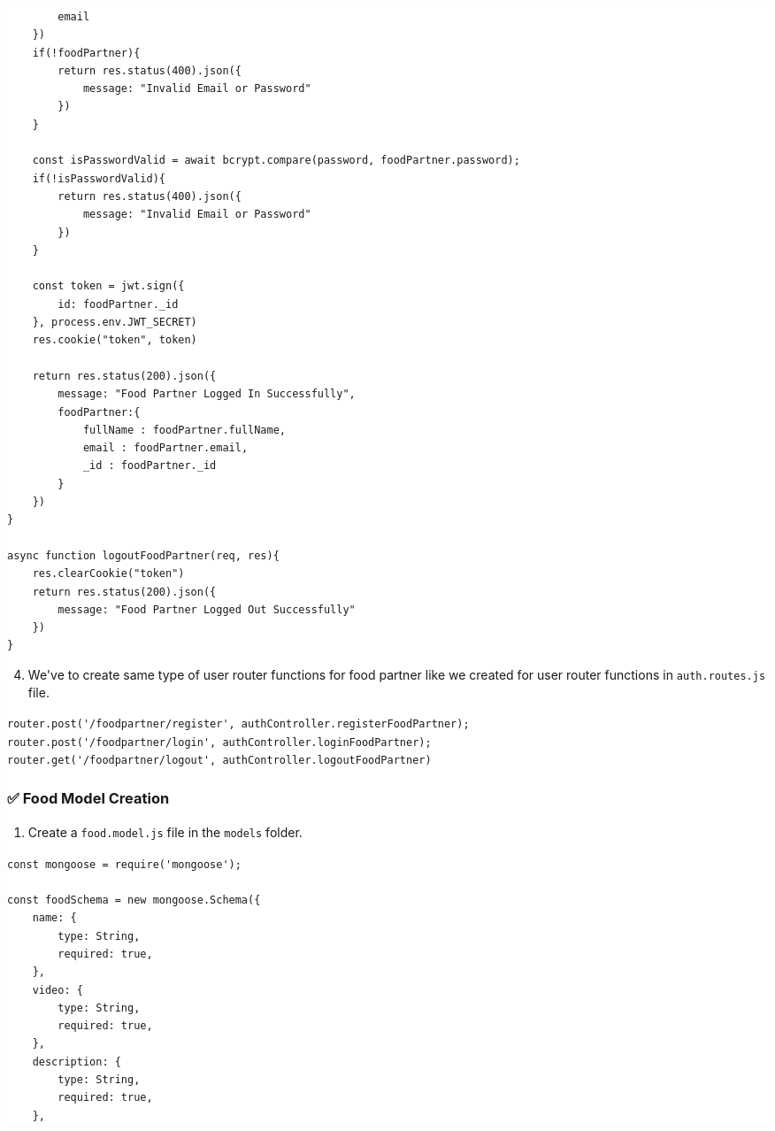 ```
        email
    })
    if(!foodPartner){
        return res.status(400).json({
            message: "Invalid Email or Password"
        })
    }

    const isPasswordValid = await bcrypt.compare(password, foodPartner.password);
    if(!isPasswordValid){
        return res.status(400).json({
            message: "Invalid Email or Password"
        })
    }

    const token = jwt.sign({
        id: foodPartner._id
    }, process.env.JWT_SECRET)
    res.cookie("token", token)

    return res.status(200).json({
        message: "Food Partner Logged In Successfully",
        foodPartner:{
            fullName : foodPartner.fullName,
            email : foodPartner.email,
            _id : foodPartner._id
        }
    })
}

async function logoutFoodPartner(req, res){
    res.clearCookie("token")
    return res.status(200).json({
        message: "Food Partner Logged Out Successfully"
    })
}
```
4. We've to create same type of user router functions for food partner like we created for user router functions in `auth.routes.js` file.
```
router.post('/foodpartner/register', authController.registerFoodPartner);
router.post('/foodpartner/login', authController.loginFoodPartner);
router.get('/foodpartner/logout', authController.logoutFoodPartner)
```

### ✅ Food Model Creation
1. Create a `food.model.js` file in the `models` folder.
```
const mongoose = require('mongoose');

const foodSchema = new mongoose.Schema({
    name: {
        type: String,
        required: true,
    },
    video: {
        type: String,
        required: true,
    },
    description: {
        type: String,
        required: true,
    },
```